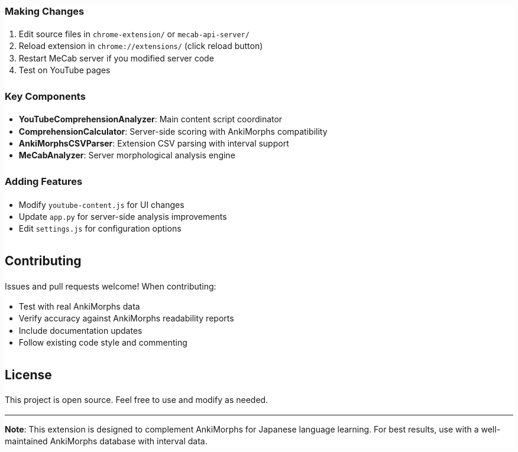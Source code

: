### Making Changes
1. Edit source files in `chrome-extension/` or `mecab-api-server/`
2. Reload extension in `chrome://extensions/` (click reload button)
3. Restart MeCab server if you modified server code
4. Test on YouTube pages

### Key Components
- **YouTubeComprehensionAnalyzer**: Main content script coordinator
- **ComprehensionCalculator**: Server-side scoring with AnkiMorphs compatibility
- **AnkiMorphsCSVParser**: Extension CSV parsing with interval support
- **MeCabAnalyzer**: Server morphological analysis engine

### Adding Features
- Modify `youtube-content.js` for UI changes
- Update `app.py` for server-side analysis improvements
- Edit `settings.js` for configuration options

## Contributing

Issues and pull requests welcome! When contributing:
- Test with real AnkiMorphs data
- Verify accuracy against AnkiMorphs readability reports
- Include documentation updates
- Follow existing code style and commenting

## License

This project is open source. Feel free to use and modify as needed.

---

**Note**: This extension is designed to complement AnkiMorphs for Japanese language learning. For best results, use with a well-maintained AnkiMorphs database with interval data.